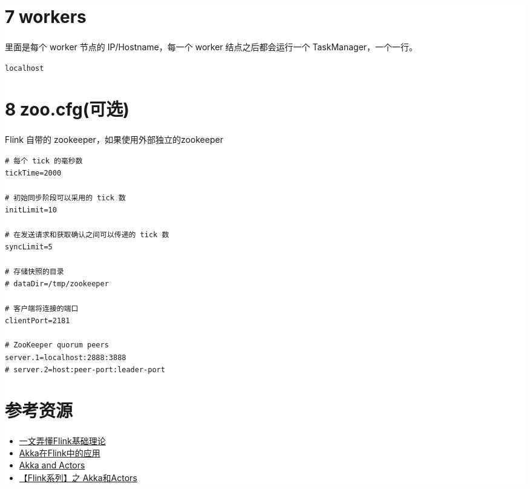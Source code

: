 # 7 workers

里面是每个 worker 节点的 IP/Hostname，每一个 worker 结点之后都会运行一个 TaskManager，一个一行。

```
localhost
```



# 8 zoo.cfg(可选)

Flink 自带的 zookeeper，如果使用外部独立的zookeeper

```
# 每个 tick 的毫秒数
tickTime=2000

# 初始同步阶段可以采用的 tick 数
initLimit=10

# 在发送请求和获取确认之间可以传递的 tick 数
syncLimit=5

# 存储快照的目录
# dataDir=/tmp/zookeeper

# 客户端将连接的端口
clientPort=2181

# ZooKeeper quorum peers
server.1=localhost:2888:3888
# server.2=host:peer-port:leader-port
```



# 参考资源

- [一文弄懂Flink基础理论](https://blog.csdn.net/oTengYue/article/details/102689538)
- [Akka在Flink中的应用](https://bigjar.github.io/2018/11/13/Akka在Flink中的应用/#Akka和Actor模型)
- [Akka and Actors](https://cwiki.apache.org/confluence/display/FLINK/Akka+and+Actors)
- [【Flink系列】之 Akka和Actors](https://blog.csdn.net/qq_19427611/article/details/80378273)

